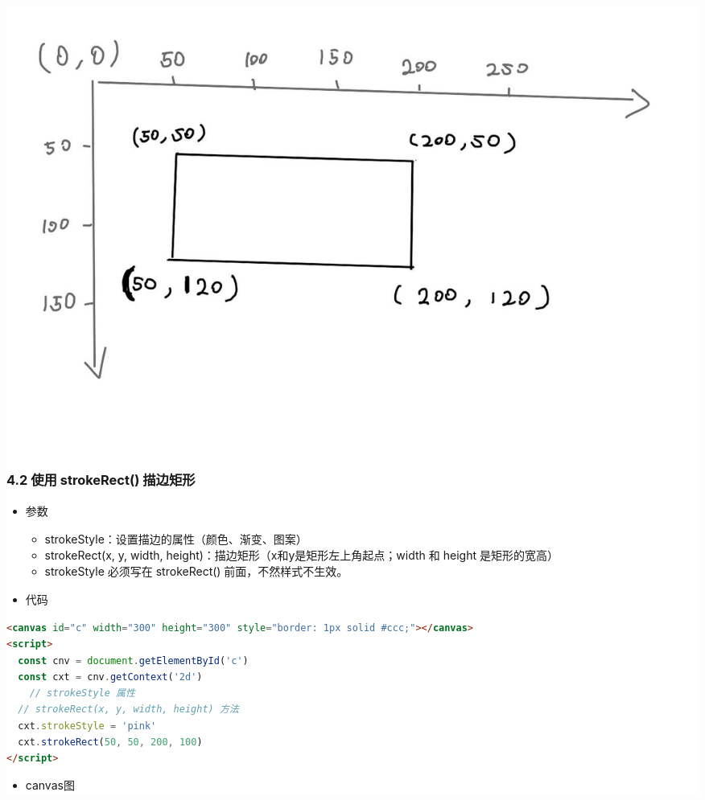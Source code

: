 ![](/animation/canvas/records/055.png)

### 4.2 使用 strokeRect() 描边矩形

- 参数
    - strokeStyle：设置描边的属性（颜色、渐变、图案）
    - strokeRect(x, y, width, height)：描边矩形（x和y是矩形左上角起点；width 和 height 是矩形的宽高）
    - strokeStyle 必须写在 strokeRect() 前面，不然样式不生效。

- 代码

```html
<canvas id="c" width="300" height="300" style="border: 1px solid #ccc;"></canvas>
<script>
  const cnv = document.getElementById('c')
  const cxt = cnv.getContext('2d')
    // strokeStyle 属性
  // strokeRect(x, y, width, height) 方法
  cxt.strokeStyle = 'pink'
  cxt.strokeRect(50, 50, 200, 100)
</script>
```

- canvas图
